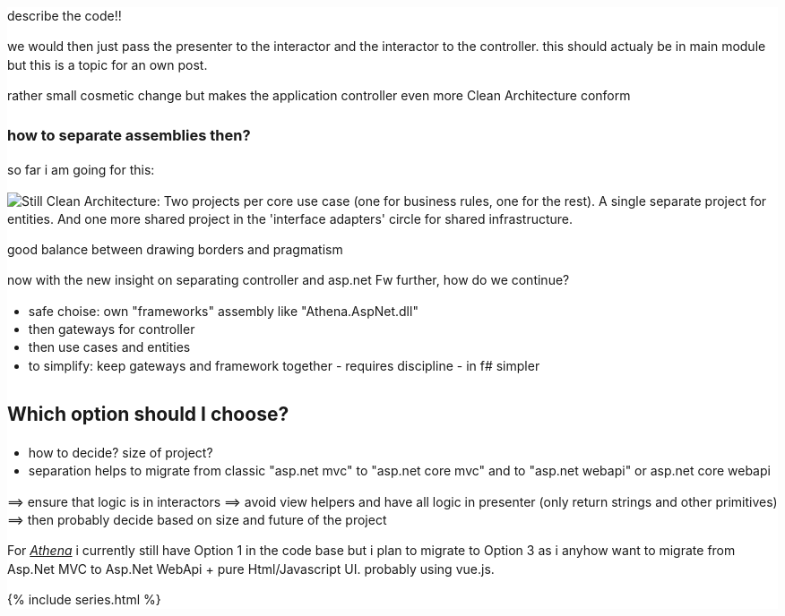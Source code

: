 describe the code!!


we would then just pass the presenter to the interactor and the interactor to the controller. this should actualy be in main module
but this is a topic for an own post.

rather small cosmetic change but makes the application controller even more Clean Architecture conform

### how to separate assemblies then?

so far i am going for this:

<img src="{{ site.url }}/assets/clean-architecture/Athena.Projects.4.png" class="dynimg" title="Clean Architecture conform projects with shared 'infrastructure'" alt="Still Clean Architecture: Two projects per core use case (one for business rules, one for the rest). A single separate project for entities. And one more shared project in the 'interface adapters' circle for shared infrastructure."/>

good balance between drawing borders and pragmatism

now with the new insight on separating controller and asp.net Fw further, how do we continue?

- safe choise: own "frameworks" assembly like "Athena.AspNet.dll"
- then gateways for controller
- then use cases and entities
- to simplify: keep gateways and framework together - requires discipline - in f# simpler


## Which option should I choose?

- how to decide? size of project?
- separation helps to migrate from classic "asp.net mvc" to "asp.net core mvc" and to "asp.net webapi" 
  or asp.net core webapi

==> ensure that logic is in interactors
==> avoid view helpers and have all logic in presenter (only return strings and other primitives)
==> then probably decide based on size and future of the project

For *[Athena](/Implementing-Clean-Architecture)* i currently still have Option 1 in the code base but i plan to migrate to Option 3 as i anyhow want
to migrate from Asp.Net MVC to Asp.Net WebApi + pure Html/Javascript UI. probably using vue.js.

{% include series.html %}
